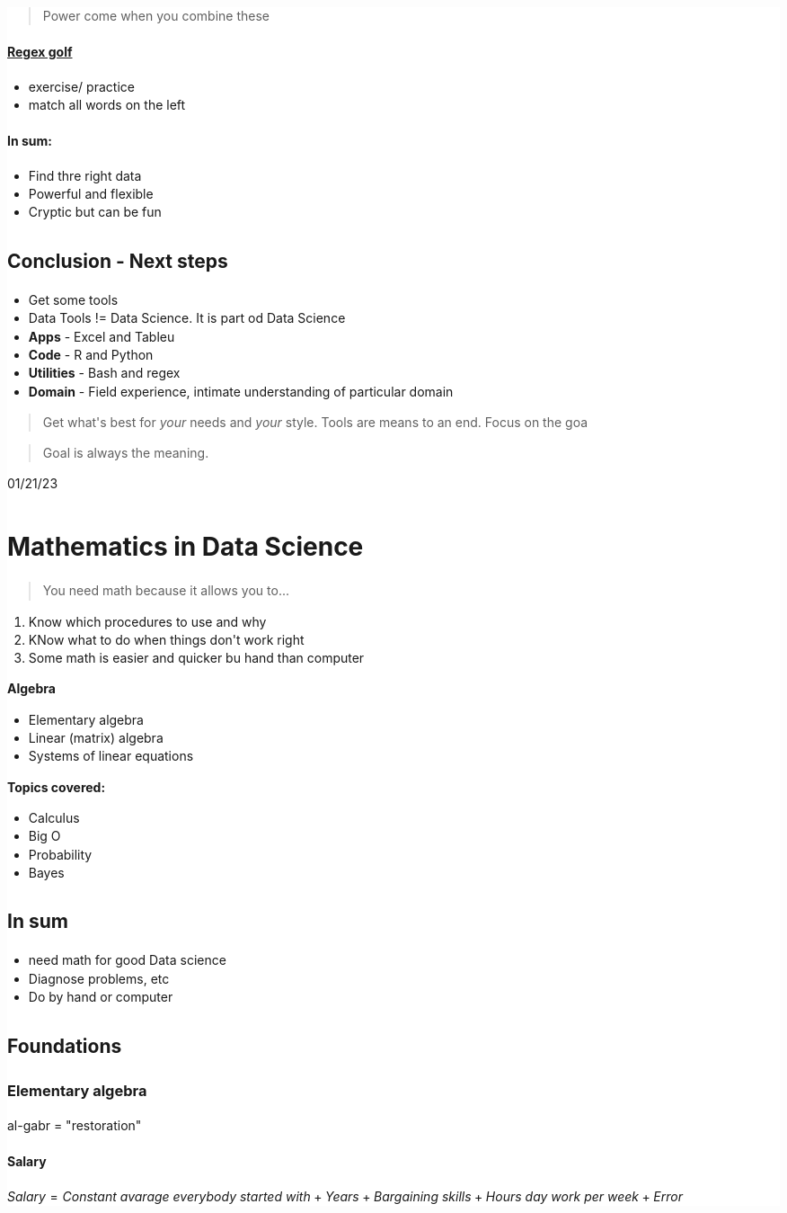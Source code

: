 > Power come when you combine these
#### [Regex golf](regex.alf.nu) 
- exercise/ practice
- match all words on the left

#### In sum:
- Find thre right data
- Powerful and flexible
- Cryptic but can be fun

## Conclusion - Next steps
- Get some tools
- Data Tools != Data Science. It is part od Data Science
- **Apps** - Excel and Tableu
- **Code** - R and Python
- **Utilities** - Bash and regex
- **Domain** - Field experience, intimate understanding of particular domain

> Get what's best for *your* needs and *your* style. Tools are means to an end. Focus on the goa

> Goal is always the meaning.

01/21/23
# Mathematics in Data Science
>You need math because it allows you to...
1. Know which procedures to use and why
2. KNow what to do when things don't work right
3. Some math is easier and quicker bu hand than computer

**Algebra**
- Elementary algebra
- Linear (matrix) algebra
- Systems of linear equations

**Topics covered:**
- Calculus
- Big O
- Probability
- Bayes
## In sum
- need math for good Data science
- Diagnose problems, etc
- Do by hand or computer

## Foundations
### Elementary algebra
al-gabr = "restoration"

#### Salary 
$Salary = Constant\ avarage\ everybody\ started\ with + Years + Bargaining\ skills + Hours\ day\ work\ per\ week + Error$
